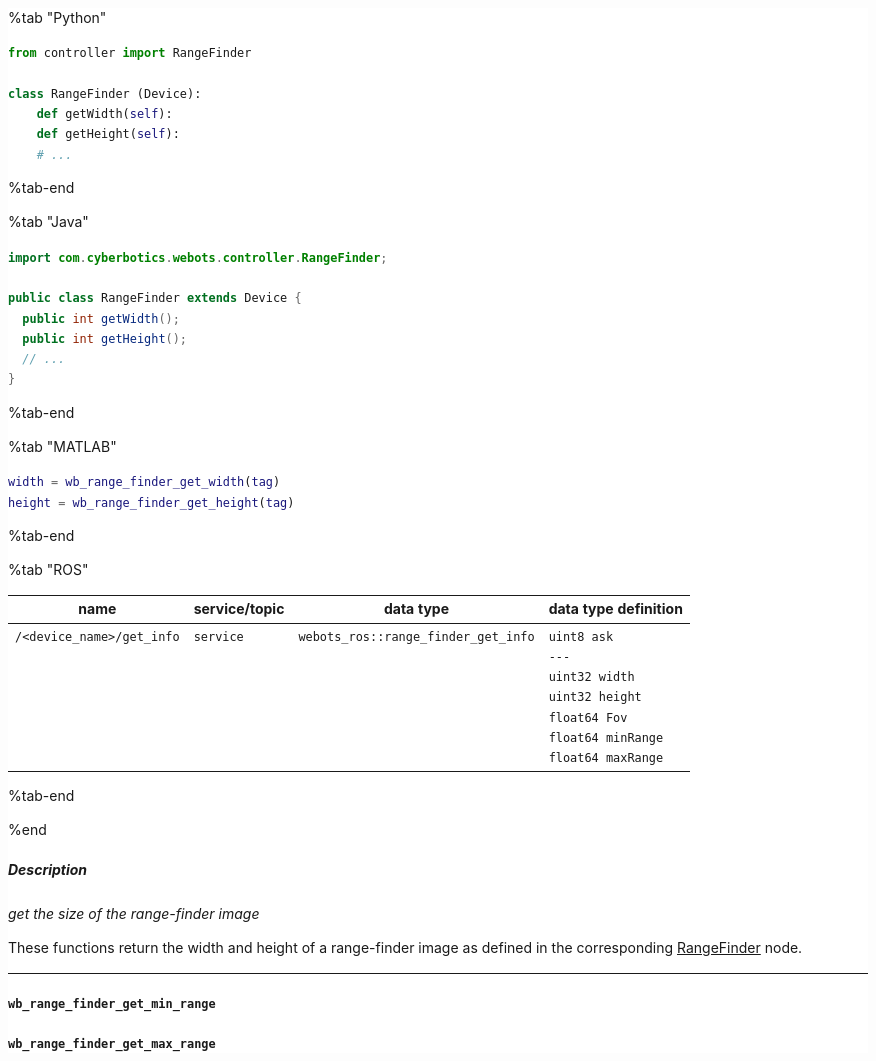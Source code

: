 %tab "Python"

```python
from controller import RangeFinder

class RangeFinder (Device):
    def getWidth(self):
    def getHeight(self):
    # ...
```

%tab-end

%tab "Java"

```java
import com.cyberbotics.webots.controller.RangeFinder;

public class RangeFinder extends Device {
  public int getWidth();
  public int getHeight();
  // ...
}
```

%tab-end

%tab "MATLAB"

```MATLAB
width = wb_range_finder_get_width(tag)
height = wb_range_finder_get_height(tag)
```

%tab-end

%tab "ROS"

| name | service/topic | data type | data type definition |
| --- | --- | --- | --- |
| `/<device_name>/get_info` | `service` | `webots_ros::range_finder_get_info` | `uint8 ask`<br/>`---`<br/>`uint32 width`<br/>`uint32 height`<br/>`float64 Fov`<br/>`float64 minRange`<br/>`float64 maxRange` |

%tab-end

%end

##### Description

*get the size of the range-finder image*

These functions return the width and height of a range-finder image as defined in the corresponding [RangeFinder](#rangefinder) node.

---

#### `wb_range_finder_get_min_range`
#### `wb_range_finder_get_max_range`
